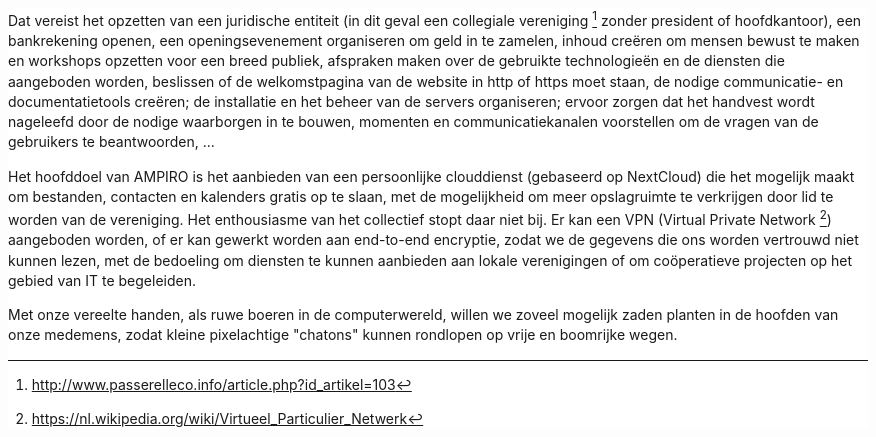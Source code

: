 

Dat vereist het opzetten van een juridische entiteit (in dit geval een collegiale vereniging [^13] zonder president of hoofdkantoor), een bankrekening openen, een openingsevenement organiseren om geld in te zamelen, inhoud creëren om mensen bewust te maken en workshops opzetten voor een breed publiek, afspraken maken over de gebruikte technologieën en de diensten die aangeboden worden, beslissen of de welkomstpagina van de website in http of https moet staan, de nodige communicatie- en documentatietools creëren; de installatie en het beheer van de servers organiseren; ervoor zorgen dat het handvest wordt nageleefd door de nodige waarborgen in te bouwen, momenten en communicatiekanalen voorstellen om de vragen van de gebruikers te beantwoorden, ...


Het hoofddoel van AMPIRO is het aanbieden van een persoonlijke clouddienst (gebaseerd op NextCloud) die het mogelijk maakt om bestanden, contacten en kalenders gratis op te slaan, met de mogelijkheid om meer opslagruimte te verkrijgen door lid te worden van de vereniging. Het enthousiasme van het collectief stopt daar niet bij. Er kan een VPN (Virtual Private Network [^14]) aangeboden worden, of er kan gewerkt worden aan end-to-end encryptie, zodat we de gegevens die ons worden vertrouwd niet kunnen lezen, met de bedoeling om diensten te kunnen aanbieden aan lokale verenigingen of om coöperatieve projecten op het gebied van IT te begeleiden.


Met onze vereelte handen, als ruwe boeren in de computerwereld, willen we zoveel mogelijk zaden planten in de hoofden van onze medemens, zodat kleine pixelachtige "chatons" kunnen rondlopen op vrije en boomrijke wegen. 


[^1]: In eerste instantie bedoeld om de CERN ervan te overtuigen dat een systeem van wereldwijde hypertext interessant was voor het onderzoekscentrum, is dit document een voorbode van het World Wide Web zoals we dat vandaag kennen: https://www.w3.org/History/1989/proposal-msw.html

[^2]: https://www.theguardian.com/technology/2017/mar/11/tim-berners-lee-web-inventor-save-internet

[^3]: https://framasoft.org/

[^4]: https://degooglisons-internet.org/

[^5]: https://framabook.org/numerique-reprendre-le-controle/

[^6]: https://degooglisons-internet.org/alternatives

[^7]: Gratis internet of Minitel 2.0? Benjamin Bayart. https://www.youtube.com/watch?v=AoRGoQ76PK8

[^8]: https://chatons.org/

[^9]: https://chatons.org/charte-et-manifeste

[^10]: https://nl.wikipedia.org/wiki/ADSL

[^11]: http://arn-fai.net/

[^12]: https://tetaneutral.net/

[^13]: http://www.passerelleco.info/article.php?id_artikel=103

[^14]: https://nl.wikipedia.org/wiki/Virtueel_Particulier_Netwerk


